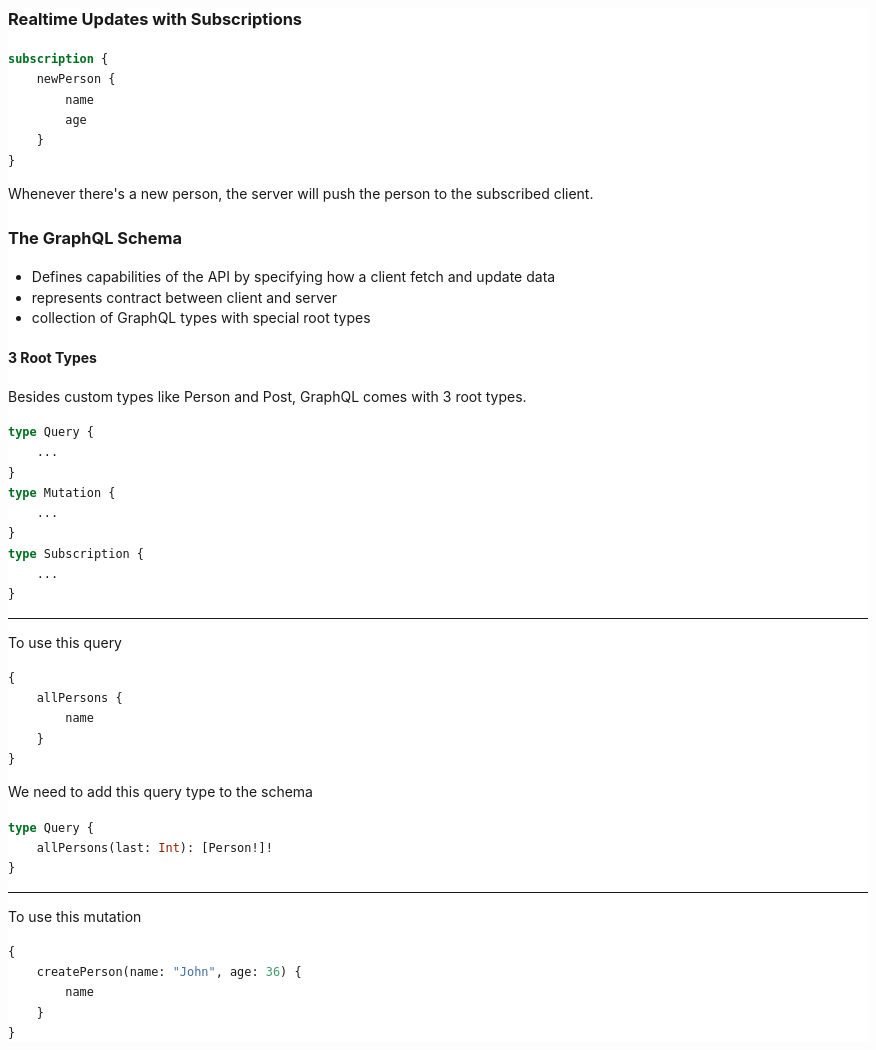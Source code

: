 ### Realtime Updates with Subscriptions
```graphql
subscription {
    newPerson {
        name
        age
    }
}
```

Whenever there's a new person, the server will push the person to the subscribed client.

### The GraphQL Schema
* Defines capabilities of the API by specifying how a client fetch and update data
* represents contract between client and server
* collection of GraphQL types with special root types

#### 3 Root Types
Besides custom types like Person and Post, GraphQL comes with 3 root types.


```graphql
type Query {
    ...
}
type Mutation {
    ...
}
type Subscription {
    ...
}
```

--------------
To use this query 
```graphql
{
    allPersons {
        name
    }
}
```
We need to add this query type to the schema
```graphql
type Query {
    allPersons(last: Int): [Person!]!
}
```
-----------------------------------
To use this mutation
```graphql
{
    createPerson(name: "John", age: 36) {
        name
    }
}
```
